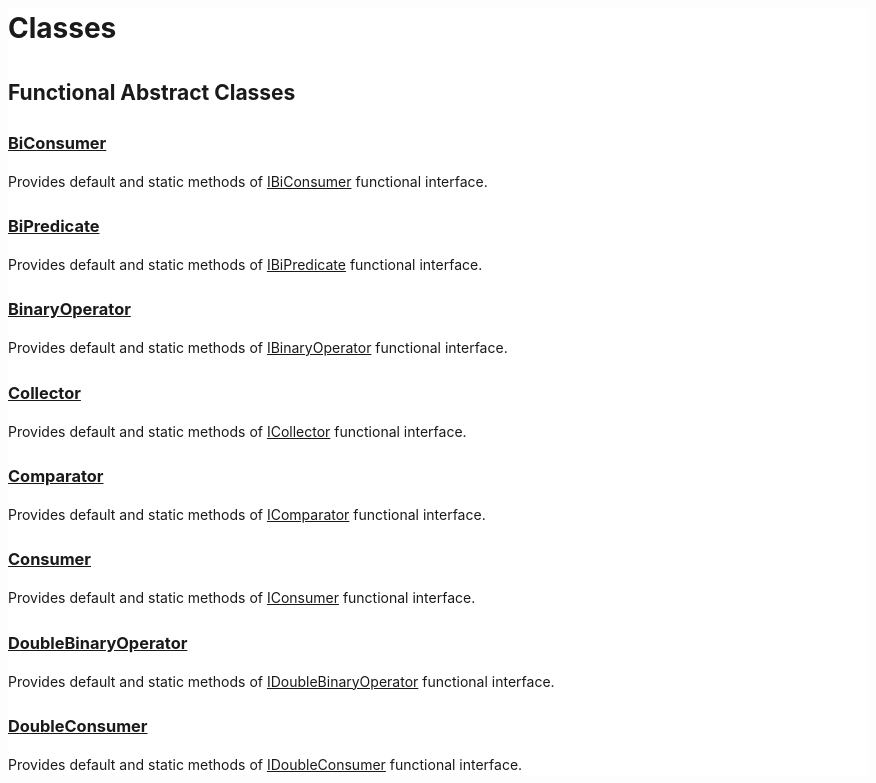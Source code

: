 # Classes
## Functional Abstract Classes

### [BiConsumer](/docs/Functional-Abstract-Classes/BiConsumer.md)

Provides default and static methods of [IBiConsumer](/docs/Functional-Interfaces/IBiConsumer.md) functional interface.

### [BiPredicate](/docs/Functional-Abstract-Classes/BiPredicate.md)

Provides default and static methods of [IBiPredicate](/docs/Functional-Interfaces/IBiPredicate.md) functional interface.

### [BinaryOperator](/docs/Functional-Abstract-Classes/BinaryOperator.md)

Provides default and static methods of [IBinaryOperator](/docs/Functional-Interfaces/IBinaryOperator.md) functional interface.

### [Collector](/docs/Functional-Abstract-Classes/Collector.md)

Provides default and static methods of [ICollector](/docs/Functional-Interfaces/ICollector.md) functional interface.

### [Comparator](/docs/Functional-Abstract-Classes/Comparator.md)

Provides default and static methods of [IComparator](/docs/Functional-Interfaces/IComparator.md) functional interface.

### [Consumer](/docs/Functional-Abstract-Classes/Consumer.md)

Provides default and static methods of [IConsumer](/docs/Functional-Interfaces/IConsumer.md) functional interface.

### [DoubleBinaryOperator](/docs/Functional-Abstract-Classes/DoubleBinaryOperator.md)

Provides default and static methods of [IDoubleBinaryOperator](/docs/Functional-Interfaces/IDoubleBinaryOperator.md) functional interface.

### [DoubleConsumer](/docs/Functional-Abstract-Classes/DoubleConsumer.md)

Provides default and static methods of [IDoubleConsumer](/docs/Functional-Interfaces/IDoubleConsumer.md) functional interface.
